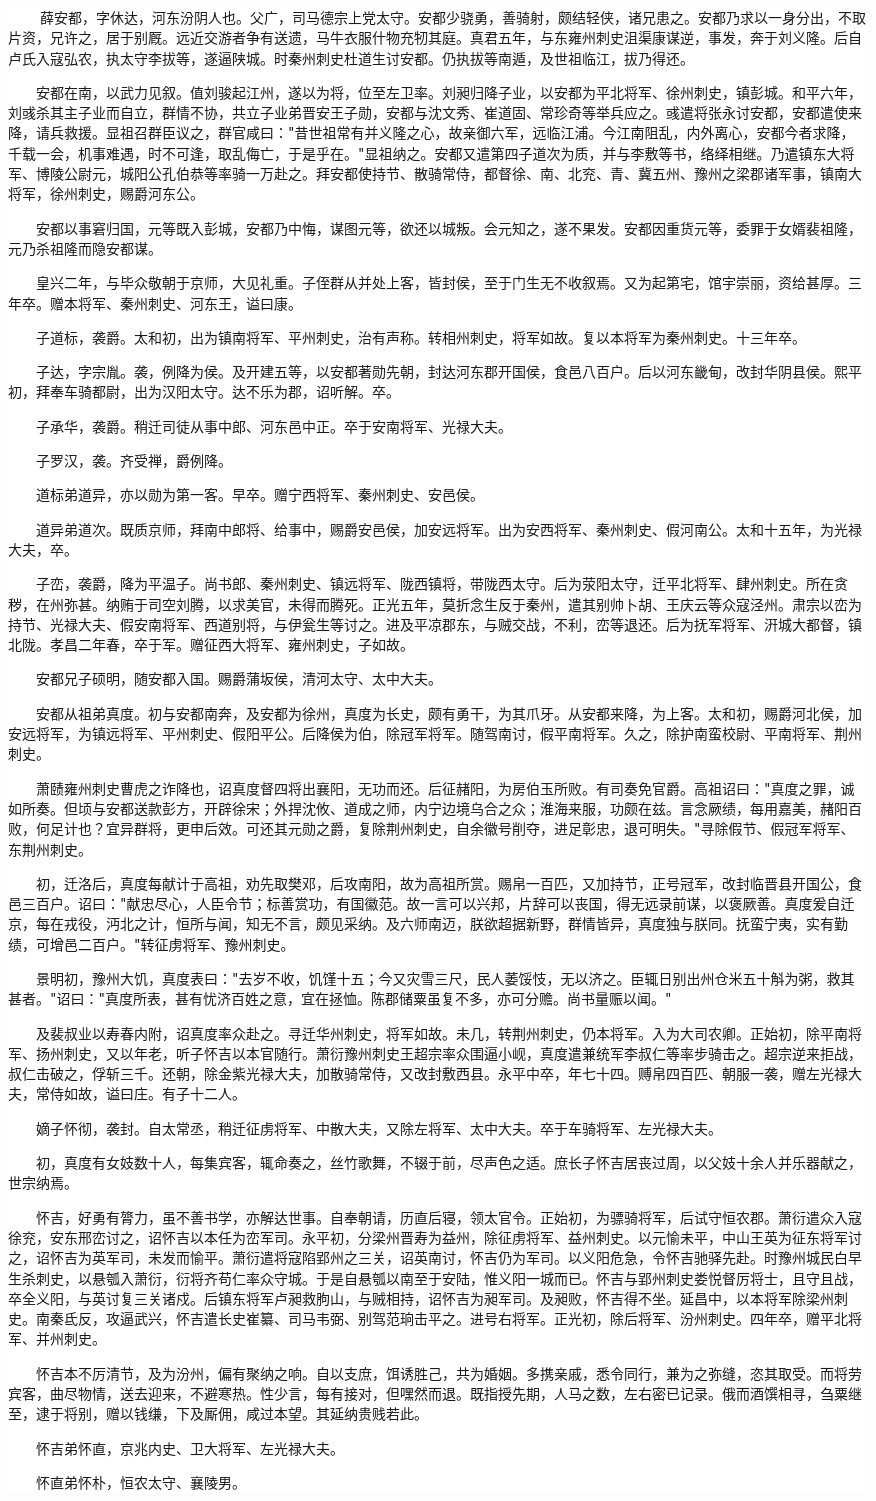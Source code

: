  　　薛安都，字休达，河东汾阴人也。父广，司马德宗上党太守。安都少骁勇，善骑射，颇结轻侠，诸兄患之。安都乃求以一身分出，不取片资，兄许之，居于别厩。远近交游者争有送遗，马牛衣服什物充牣其庭。真君五年，与东雍州刺史沮渠康谋逆，事发，奔于刘义隆。后自卢氏入寇弘农，执太守李拔等，遂逼陕城。时秦州刺史杜道生讨安都。仍执拔等南遁，及世祖临江，拔乃得还。

　　安都在南，以武力见叙。值刘骏起江州，遂以为将，位至左卫率。刘昶归降子业，以安都为平北将军、徐州刺史，镇彭城。和平六年，刘彧杀其主子业而自立，群情不协，共立子业弟晋安王子勋，安都与沈文秀、崔道固、常珍奇等举兵应之。彧遣将张永讨安都，安都遣使来降，请兵救援。显祖召群臣议之，群官咸曰："昔世祖常有并义隆之心，故亲御六军，远临江浦。今江南阻乱，内外离心，安都今者求降，千载一会，机事难遇，时不可逢，取乱侮亡，于是乎在。"显祖纳之。安都又遣第四子道次为质，并与李敷等书，络绎相继。乃遣镇东大将军、博陵公尉元，城阳公孔伯恭等率骑一万赴之。拜安都使持节、散骑常侍，都督徐、南、北兖、青、冀五州、豫州之梁郡诸军事，镇南大将军，徐州刺史，赐爵河东公。

　　安都以事窘归国，元等既入彭城，安都乃中悔，谋图元等，欲还以城叛。会元知之，遂不果发。安都因重货元等，委罪于女婿裴祖隆，元乃杀祖隆而隐安都谋。

　　皇兴二年，与毕众敬朝于京师，大见礼重。子侄群从并处上客，皆封侯，至于门生无不收叙焉。又为起第宅，馆宇崇丽，资给甚厚。三年卒。赠本将军、秦州刺史、河东王，谥曰康。

　　子道标，袭爵。太和初，出为镇南将军、平州刺史，治有声称。转相州刺史，将军如故。复以本将军为秦州刺史。十三年卒。

　　子达，字宗胤。袭，例降为侯。及开建五等，以安都著勋先朝，封达河东郡开国侯，食邑八百户。后以河东畿甸，改封华阴县侯。熙平初，拜奉车骑都尉，出为汉阳太守。达不乐为郡，诏听解。卒。

　　子承华，袭爵。稍迁司徒从事中郎、河东邑中正。卒于安南将军、光禄大夫。

　　子罗汉，袭。齐受禅，爵例降。

　　道标弟道异，亦以勋为第一客。早卒。赠宁西将军、秦州刺史、安邑侯。

　　道异弟道次。既质京师，拜南中郎将、给事中，赐爵安邑侯，加安远将军。出为安西将军、秦州刺史、假河南公。太和十五年，为光禄大夫，卒。

　　子峦，袭爵，降为平温子。尚书郎、秦州刺史、镇远将军、陇西镇将，带陇西太守。后为荥阳太守，迁平北将军、肆州刺史。所在贪秽，在州弥甚。纳贿于司空刘腾，以求美官，未得而腾死。正光五年，莫折念生反于秦州，遣其别帅卜胡、王庆云等众寇泾州。肃宗以峦为持节、光禄大夫、假安南将军、西道别将，与伊瓮生等讨之。进及平凉郡东，与贼交战，不利，峦等退还。后为抚军将军、汧城大都督，镇北陇。孝昌二年春，卒于军。赠征西大将军、雍州刺史，子如故。

　　安都兄子硕明，随安都入国。赐爵蒲坂侯，清河太守、太中大夫。

　　安都从祖弟真度。初与安都南奔，及安都为徐州，真度为长史，颇有勇干，为其爪牙。从安都来降，为上客。太和初，赐爵河北侯，加安远将军，为镇远将军、平州刺史、假阳平公。后降侯为伯，除冠军将军。随驾南讨，假平南将军。久之，除护南蛮校尉、平南将军、荆州刺史。

　　萧赜雍州刺史曹虎之诈降也，诏真度督四将出襄阳，无功而还。后征赭阳，为房伯玉所败。有司奏免官爵。高祖诏曰："真度之罪，诚如所奏。但顷与安都送款彭方，开辟徐宋；外捍沈攸、道成之师，内宁边境乌合之众；淮海来服，功颇在兹。言念厥绩，每用嘉美，赭阳百败，何足计也？宜异群将，更申后效。可还其元勋之爵，复除荆州刺史，自余徽号削夺，进足彰忠，退可明失。"寻除假节、假冠军将军、东荆州刺史。

　　初，迁洛后，真度每献计于高祖，劝先取樊邓，后攻南阳，故为高祖所赏。赐帛一百匹，又加持节，正号冠军，改封临晋县开国公，食邑三百户。诏曰："献忠尽心，人臣令节；标善赏功，有国徽范。故一言可以兴邦，片辞可以丧国，得无远录前谋，以褒厥善。真度爰自迁京，每在戎役，沔北之计，恒所与闻，知无不言，颇见采纳。及六师南迈，朕欲超据新野，群情皆异，真度独与朕同。抚蛮宁夷，实有勤绩，可增邑二百户。"转征虏将军、豫州刺史。

　　景明初，豫州大饥，真度表曰："去岁不收，饥馑十五；今又灾雪三尺，民人萎馁忮，无以济之。臣辄日别出州仓米五十斛为粥，救其甚者。"诏曰："真度所表，甚有忧济百姓之意，宜在拯恤。陈郡储粟虽复不多，亦可分赡。尚书量赈以闻。"

　　及裴叔业以寿春内附，诏真度率众赴之。寻迁华州刺史，将军如故。未几，转荆州刺史，仍本将军。入为大司农卿。正始初，除平南将军、扬州刺史，又以年老，听子怀吉以本官随行。萧衍豫州刺史王超宗率众围逼小岘，真度遣兼统军李叔仁等率步骑击之。超宗逆来拒战，叔仁击破之，俘斩三千。还朝，除金紫光禄大夫，加散骑常侍，又改封敷西县。永平中卒，年七十四。赙帛四百匹、朝服一袭，赠左光禄大夫，常侍如故，谥曰庄。有子十二人。

　　嫡子怀彻，袭封。自太常丞，稍迁征虏将军、中散大夫，又除左将军、太中大夫。卒于车骑将军、左光禄大夫。

　　初，真度有女妓数十人，每集宾客，辄命奏之，丝竹歌舞，不辍于前，尽声色之适。庶长子怀吉居丧过周，以父妓十余人并乐器献之，世宗纳焉。

　　怀吉，好勇有膂力，虽不善书学，亦解达世事。自奉朝请，历直后寝，领太官令。正始初，为骠骑将军，后试守恒农郡。萧衍遣众入寇徐兖，安东邢峦讨之，诏怀吉以本任为峦军司。永平初，分梁州晋寿为益州，除征虏将军、益州刺史。以元愉未平，中山王英为征东将军讨之，诏怀吉为英军司，未发而愉平。萧衍遣将寇陷郢州之三关，诏英南讨，怀吉仍为军司。以义阳危急，令怀吉驰驿先赴。时豫州城民白早生杀刺史，以悬瓠入萧衍，衍将齐苟仁率众守城。于是自悬瓠以南至于安陆，惟义阳一城而已。怀吉与郢州刺史娄悦督厉将士，且守且战，卒全义阳，与英讨复三关诸戍。后镇东将军卢昶救朐山，与贼相持，诏怀吉为昶军司。及昶败，怀吉得不坐。延昌中，以本将军除梁州刺史。南秦氐反，攻逼武兴，怀吉遣长史崔纂、司马韦弼、别驾范珦击平之。进号右将军。正光初，除后将军、汾州刺史。四年卒，赠平北将军、并州刺史。

　　怀吉本不厉清节，及为汾州，偏有聚纳之响。自以支庶，饵诱胜己，共为婚姻。多携亲戚，悉令同行，兼为之弥缝，恣其取受。而将劳宾客，曲尽物情，送去迎来，不避寒热。性少言，每有接对，但嘿然而退。既指授先期，人马之数，左右密已记录。俄而酒馔相寻，刍粟继至，逮于将别，赠以钱缣，下及厮佣，咸过本望。其延纳贵贱若此。

　　怀吉弟怀直，京兆内史、卫大将军、左光禄大夫。

　　怀直弟怀朴，恒农太守、襄陵男。
